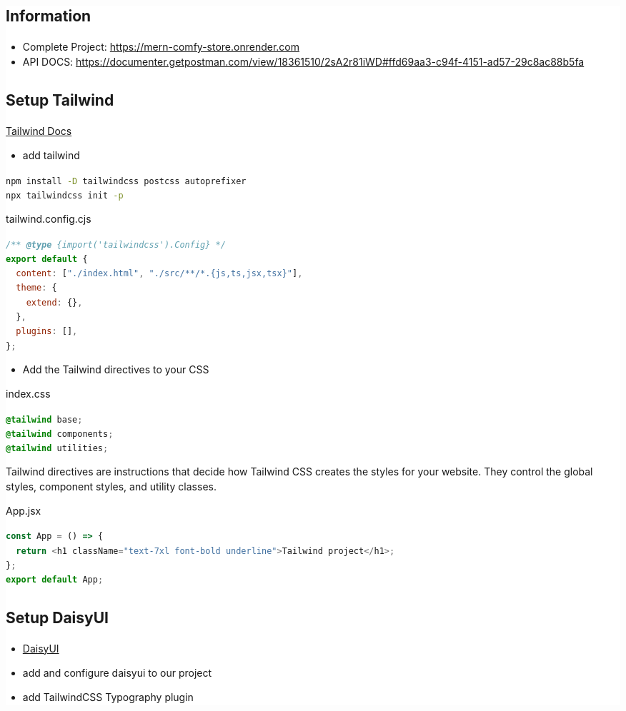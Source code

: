 ## Information

- Complete Project: https://mern-comfy-store.onrender.com
- API DOCS: https://documenter.getpostman.com/view/18361510/2sA2r81iWD#ffd69aa3-c94f-4151-ad57-29c8ac88b5fa

## Setup Tailwind

[Tailwind Docs](https://tailwindcss.com/docs/guides/vite)

- add tailwind

```sh
npm install -D tailwindcss postcss autoprefixer
npx tailwindcss init -p
```

tailwind.config.cjs

```js
/** @type {import('tailwindcss').Config} */
export default {
  content: ["./index.html", "./src/**/*.{js,ts,jsx,tsx}"],
  theme: {
    extend: {},
  },
  plugins: [],
};
```

- Add the Tailwind directives to your CSS

index.css

```css
@tailwind base;
@tailwind components;
@tailwind utilities;
```

Tailwind directives are instructions that decide how Tailwind CSS creates the styles for your website. They control the global styles, component styles, and utility classes.

App.jsx

```js
const App = () => {
  return <h1 className="text-7xl font-bold underline">Tailwind project</h1>;
};
export default App;
```

## Setup DaisyUI

- [DaisyUI](https://daisyui.com/)

- add and configure daisyui to our project
- add TailwindCSS Typography plugin
